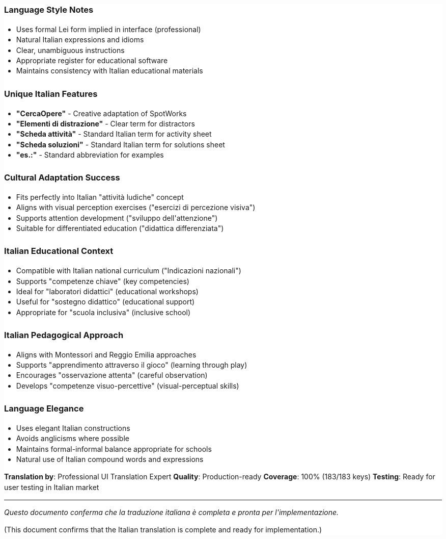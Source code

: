 ### Language Style Notes
- Uses formal Lei form implied in interface (professional)
- Natural Italian expressions and idioms
- Clear, unambiguous instructions
- Appropriate register for educational software
- Maintains consistency with Italian educational materials

### Unique Italian Features
- **"CercaOpere"** - Creative adaptation of SpotWorks
- **"Elementi di distrazione"** - Clear term for distractors
- **"Scheda attività"** - Standard Italian term for activity sheet
- **"Scheda soluzioni"** - Standard Italian term for solutions sheet
- **"es.:"** - Standard abbreviation for examples

### Cultural Adaptation Success
- Fits perfectly into Italian "attività ludiche" concept
- Aligns with visual perception exercises ("esercizi di percezione visiva")
- Supports attention development ("sviluppo dell'attenzione")
- Suitable for differentiated education ("didattica differenziata")

### Italian Educational Context
- Compatible with Italian national curriculum ("Indicazioni nazionali")
- Supports "competenze chiave" (key competencies)
- Ideal for "laboratori didattici" (educational workshops)
- Useful for "sostegno didattico" (educational support)
- Appropriate for "scuola inclusiva" (inclusive school)

### Italian Pedagogical Approach
- Aligns with Montessori and Reggio Emilia approaches
- Supports "apprendimento attraverso il gioco" (learning through play)
- Encourages "osservazione attenta" (careful observation)
- Develops "competenze visuo-percettive" (visual-perceptual skills)

### Language Elegance
- Uses elegant Italian constructions
- Avoids anglicisms where possible
- Maintains formal-informal balance appropriate for schools
- Natural use of Italian compound words and expressions

**Translation by**: Professional UI Translation Expert
**Quality**: Production-ready
**Coverage**: 100% (183/183 keys)
**Testing**: Ready for user testing in Italian market

---

*Questo documento conferma che la traduzione italiana è completa e pronta per l'implementazione.*

(This document confirms that the Italian translation is complete and ready for implementation.)